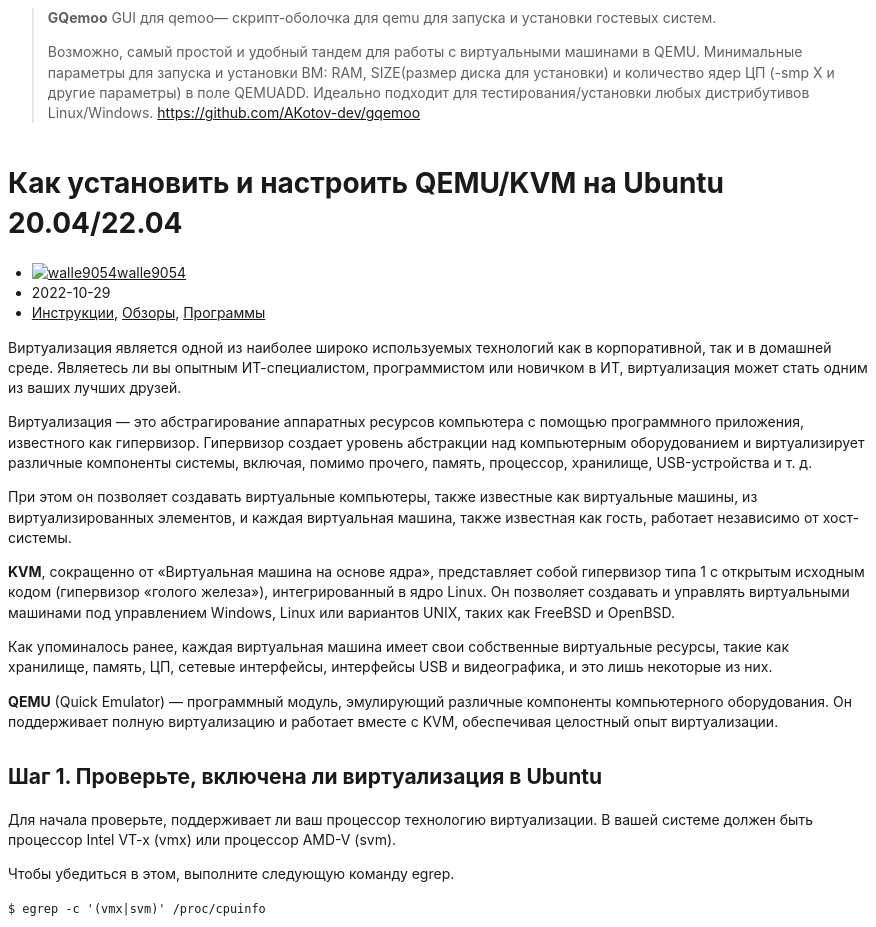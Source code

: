 > **GQemoo**
> GUI для qemoo— скрипт-оболочка для qemu для запуска и установки гостевых систем.
> 
> Возможно, самый простой и удобный тандем для работы с виртуальными машинами в QEMU. Минимальные параметры для запуска и установки ВМ: RAM, SIZE(размер диска для установки) и количество ядер ЦП (-smp X и другие параметры) в поле QEMUADD. Идеально подходит для тестирования/установки любых дистрибутивов Linux/Windows.
> https://github.com/AKotov-dev/gqemoo

# Как установить и настроить QEMU/KVM на Ubuntu 20.04/22.04

- [![walle9054](https://linuxthebest.net/wp-content/uploads/rcl-uploads/avatars/3227-70x70.png?ver=1679483599)](https://linuxthebest.net/account-2/?user=3227)[walle9054](https://linuxthebest.net/account-2/?user=3227 "Записи пользователя walle9054")
- 2022-10-29
- [Инструкции](https://linuxthebest.net/terminal/), [Обзоры](https://linuxthebest.net/review/), [Программы](https://linuxthebest.net/programmy/)

Виртуализация является одной из наиболее широко используемых технологий как в корпоративной, так и в домашней среде. Являетесь ли вы опытным ИТ-специалистом, программистом или новичком в ИТ, виртуализация может стать одним из ваших лучших друзей.

Виртуализация — это абстрагирование аппаратных ресурсов компьютера с помощью программного приложения, известного как гипервизор. Гипервизор создает уровень абстракции над компьютерным оборудованием и виртуализирует различные компоненты системы, включая, помимо прочего, память, процессор, хранилище, USB-устройства и т. д.

При этом он позволяет создавать виртуальные компьютеры, также известные как виртуальные машины, из виртуализированных элементов, и каждая виртуальная машина, также известная как гость, работает независимо от хост-системы.

**KVM**, сокращенно от «Виртуальная машина на основе ядра», представляет собой гипервизор типа 1 с открытым исходным кодом (гипервизор «голого железа»), интегрированный в ядро ​​​​Linux. Он позволяет создавать и управлять виртуальными машинами под управлением Windows, Linux или вариантов UNIX, таких как FreeBSD и OpenBSD.

Как упоминалось ранее, каждая виртуальная машина имеет свои собственные виртуальные ресурсы, такие как хранилище, память, ЦП, сетевые интерфейсы, интерфейсы USB и видеографика, и это лишь некоторые из них.

**QEMU** (Quick Emulator) — программный модуль, эмулирующий различные компоненты компьютерного оборудования. Он поддерживает полную виртуализацию и работает вместе с KVM, обеспечивая целостный опыт виртуализации.

## Шаг 1\. Проверьте, включена ли виртуализация в Ubuntu

Для начала проверьте, поддерживает ли ваш процессор технологию виртуализации. В вашей системе должен быть процессор Intel VT-x (vmx) или процессор AMD-V (svm).

Чтобы убедиться в этом, выполните следующую команду egrep.

```
$ egrep -c '(vmx|svm)' /proc/cpuinfo
```
